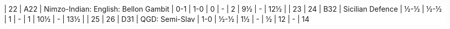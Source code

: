  |  22
 |  A22
 |  Nimzo-Indian: English: Bellon Gambit
 |  0-1
 |  1-0
 |  0
 |  -
 |  2
 |  9½
 |  -
 |  12½
 |
|  23
 |  24
 |  B32
 |  Sicilian Defence
 |  ½-½
 |  ½-½
 |  1
 |  -
 |  1
 |  10½
 |  -
 |  13½
 |
|  25
 |  26
 |  D31
 |  QGD: Semi-Slav
 |  1-0
 |  ½-½
 |  1½
 |  -
 |  ½
 |  12
 |  -
 |  14